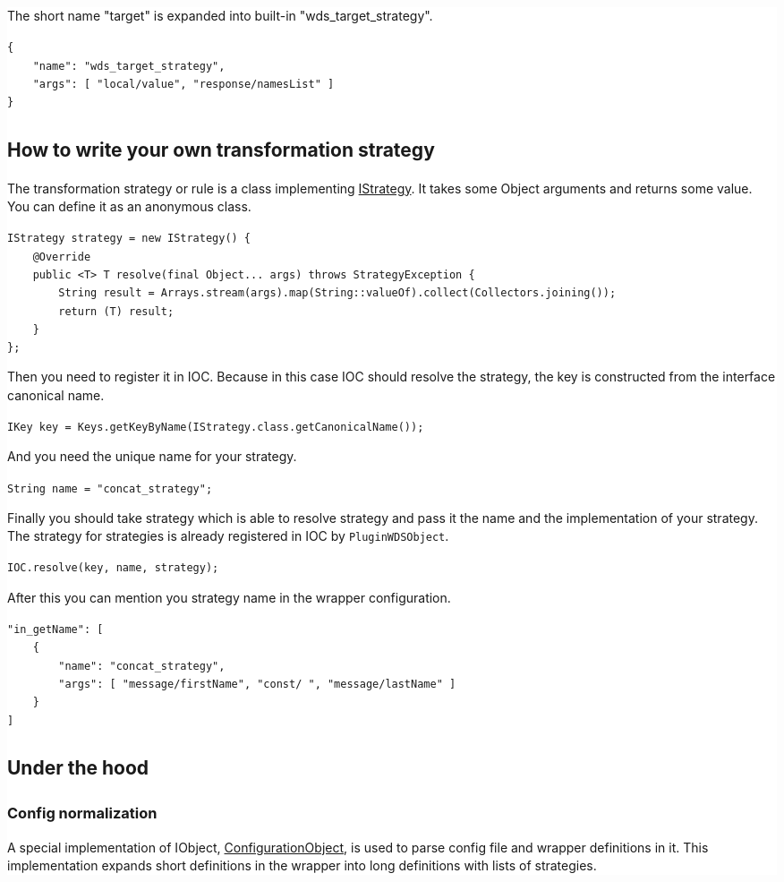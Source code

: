 The short name "target" is expanded into built-in "wds_target_strategy".

    {
        "name": "wds_target_strategy",
        "args": [ "local/value", "response/namesList" ]
    }    

## How to write your own transformation strategy

The transformation strategy or rule is a class implementing [IStrategy](../apidocs/info/smart_tools/smartactors/core/istrategy/IStrategy.html).
It takes some Object arguments and returns some value.
You can define it as an anonymous class.

    IStrategy strategy = new IStrategy() {
        @Override
        public <T> T resolve(final Object... args) throws StrategyException {
            String result = Arrays.stream(args).map(String::valueOf).collect(Collectors.joining());
            return (T) result;
        }
    };

Then you need to register it in IOC.
Because in this case IOC should resolve the strategy, the key is constructed from the interface canonical name.

    IKey key = Keys.getKeyByName(IStrategy.class.getCanonicalName());

And you need the unique name for your strategy.

    String name = "concat_strategy";

Finally you should take strategy which is able to resolve strategy and pass it the name and the implementation of your strategy.
The strategy for strategies is already registered in IOC by `PluginWDSObject`.

    IOC.resolve(key, name, strategy);

After this you can mention you strategy name in the wrapper configuration.

    "in_getName": [
        {
            "name": "concat_strategy",
            "args": [ "message/firstName", "const/ ", "message/lastName" ]
        }
    ]

## Under the hood

### Config normalization

A special implementation of IObject, [ConfigurationObject](../apidocs/info/smart_tools/smartactors/core/configuration_object/ConfigurationObject.html), is used to parse config file and wrapper definitions in it.
This implementation expands short definitions in the wrapper into long definitions with lists of strategies.
